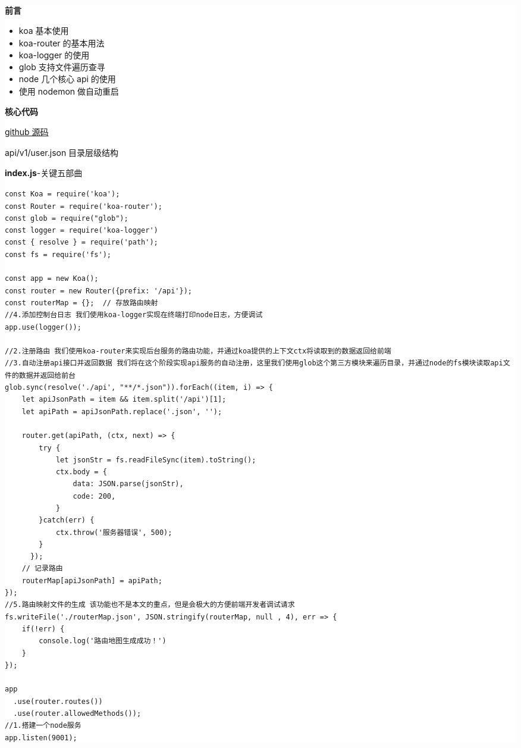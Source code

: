 **前言**

- koa 基本使用
- koa-router 的基本用法
- koa-logger 的使用
- glob 支持文件遍历查寻
- node 几个核心 api 的使用
- 使用 nodemon 做自动重启

**核心代码**

[github 源码](https://github.com/MrXujiang/openCoder/tree/master/mockServer)

api/v1/user.json 目录层级结构

**index.js**-关键五部曲

```
const Koa = require('koa');
const Router = require('koa-router');
const glob = require("glob");
const logger = require('koa-logger')
const { resolve } = require('path');
const fs = require('fs');

const app = new Koa();
const router = new Router({prefix: '/api'});
const routerMap = {};  // 存放路由映射
//4.添加控制台日志 我们使用koa-logger实现在终端打印node日志，方便调试
app.use(logger());

//2.注册路由 我们使用koa-router来实现后台服务的路由功能，并通过koa提供的上下文ctx将读取到的数据返回给前端
//3.自动注册api接口并返回数据 我们将在这个阶段实现api服务的自动注册，这里我们使用glob这个第三方模块来遍历目录，并通过node的fs模块读取api文件的数据并返回给前台
glob.sync(resolve('./api', "**/*.json")).forEach((item, i) => {
    let apiJsonPath = item && item.split('/api')[1];
    let apiPath = apiJsonPath.replace('.json', '');

    router.get(apiPath, (ctx, next) => {
        try {
            let jsonStr = fs.readFileSync(item).toString();
            ctx.body = {
                data: JSON.parse(jsonStr),
                code: 200,
            }
        }catch(err) {
            ctx.throw('服务器错误', 500);
        }
      });
    // 记录路由
    routerMap[apiJsonPath] = apiPath;
});
//5.路由映射文件的生成 该功能也不是本文的重点，但是会极大的方便前端开发者调试请求
fs.writeFile('./routerMap.json', JSON.stringify(routerMap, null , 4), err => {
    if(!err) {
        console.log('路由地图生成成功！')
    }
});

app
  .use(router.routes())
  .use(router.allowedMethods());
//1.搭建一个node服务
app.listen(9001);

```
